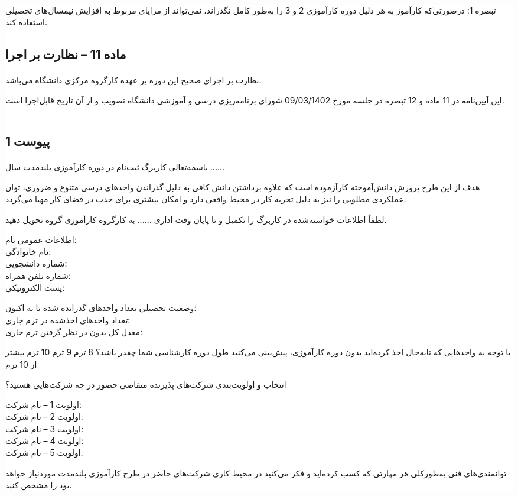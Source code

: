 تبصره 1: درصورتی‌که کارآموز به هر دلیل دوره کارآموزی 2 و 3 را به‌طور کامل نگذراند، نمی‌تواند از مزایای مربوط به افزایش نیمسال‌های تحصیلی استفاده کند.

## ماده 11 – نظارت بر اجرا
نظارت بر اجرای صحیح این دوره بر عهده کارگروه مرکزی دانشگاه می‌باشد.

این آیین‌نامه در 11 ماده و 12 تبصره در جلسه مورخ 09/03/1402 شورای برنامه‌ریزی درسی و آموزشی دانشگاه تصویب و از آن تاریخ قابل‌اجرا است.

---

## پیوست 1

باسمه‌تعالی
کاربرگ ثبت‌نام در دوره کارآموزی بلندمدت
سال ......

هدف از این طرح پرورش دانش‌آموخته کارآزموده است که علاوه برداشتن دانش کافی به دلیل گذراندن واحدهای درسی متنوع و ضروری، توان عملکردی مطلوبی را نیز به دلیل تجربه کار در محیط واقعی دارد و امکان بیشتری برای جذب در فضای کار مهیا می‌گردد.

لطفاً اطلاعات خواسته‌شده در کاربرگ را تکمیل و تا پایان وقت اداری ...... به کارگروه کارآموزی گروه تحویل دهید.

اطلاعات عمومی
نام:  
نام خانوادگی:  
شماره دانشجویی:  
شماره تلفن همراه:  
پست الکترونیکی:

وضعیت تحصیلی
تعداد واحدهای گذرانده شده تا به اکنون:  
تعداد واحدهای اخذشده در ترم جاری:  
معدل کل بدون در نظر گرفتن ترم جاری:

با توجه به واحدهایی که تابه‌حال اخذ کرده‌اید بدون دوره کارآموزی، پیش‌بینی می‌کنید طول دوره کارشناسی شما چقدر باشد؟
8 ترم
9 ترم
10 ترم
بیشتر از 10 ترم

انتخاب و اولویت‌بندی شرکت‌های پذیرنده
متقاضی حضور در چه شرکت‌هایی هستید؟

اولویت 1 – نام شرکت:  
اولویت 2 – نام شرکت:  
اولویت 3 – نام شرکت:  
اولویت 4 – نام شرکت:  
اولویت 5 – نام شرکت:

توانمندی‌های فنی
به‌طورکلی هر مهارتی که کسب کرده‌اید و فکر می‌کنید در محیط کاری شركت‌هاي حاضر در طرح کارآموزی بلندمدت موردنیاز خواهد بود را مشخص کنید.

